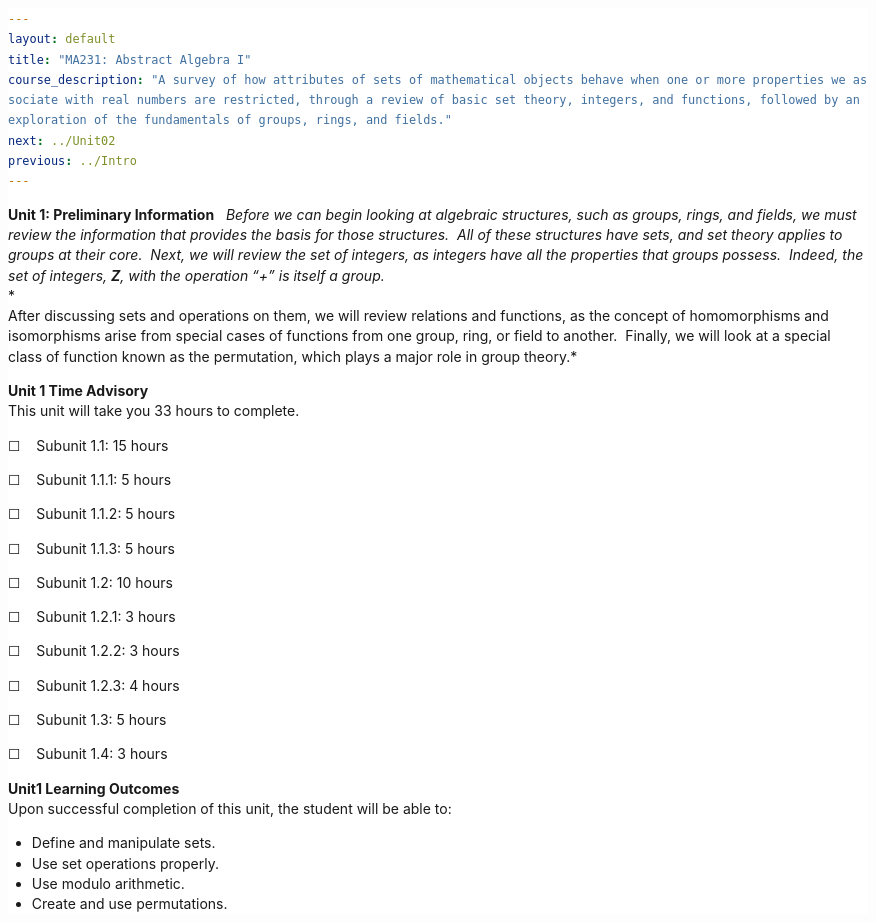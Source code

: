 ```yaml
---
layout: default
title: "MA231: Abstract Algebra I"
course_description: "A survey of how attributes of sets of mathematical objects behave when one or more properties we associate with real numbers are restricted, through a review of basic set theory, integers, and functions, followed by an exploration of the fundamentals of groups, rings, and fields."
next: ../Unit02
previous: ../Intro
---
```

**Unit 1: Preliminary Information** <span id="1"></span> 
*Before we can begin looking at algebraic structures, such as groups,
rings, and fields, we must review the information that provides the
basis for those structures.  All of these structures have sets, and set
theory applies to groups at their core.  Next, we will review the set of
integers, as integers have all the properties that groups possess. 
Indeed, the set of integers, **Z**, with the operation “+” is itself a
group.*  
 *             
 After discussing sets and operations on them, we will review relations
and functions, as the concept of homomorphisms and isomorphisms arise
from special cases of functions from one group, ring, or field to
another.  Finally, we will look at a special class of function known as
the permutation, which plays a major role in group theory.*

**Unit 1 Time Advisory**  
This unit will take you 33 hours to complete.

☐    Subunit 1.1: 15 hours

☐    Subunit 1.1.1: 5 hours  
  
 ☐    Subunit 1.1.2: 5 hours  
  
 ☐    Subunit 1.1.3: 5 hours

☐    Subunit 1.2: 10 hours

☐    Subunit 1.2.1: 3 hours  
  
 ☐    Subunit 1.2.2: 3 hours  
  
 ☐    Subunit 1.2.3: 4 hours

☐    Subunit 1.3: 5 hours

☐    Subunit 1.4: 3 hours

**Unit1 Learning Outcomes**  
Upon successful completion of this unit, the student will be able to:

-   Define and manipulate sets.
-   Use set operations properly.
-   Use modulo arithmetic.
-   Create and use permutations.
